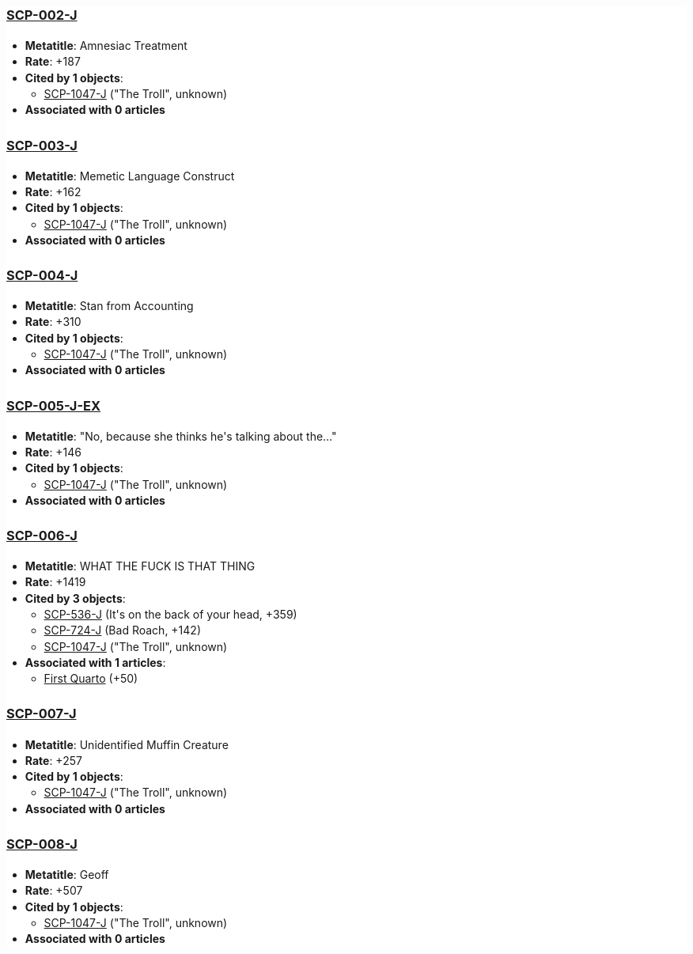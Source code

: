 ### [SCP-002-J](https://scp-wiki.wikidot.com/scp-002-j)
- **Metatitle**: Amnesiac Treatment
- **Rate**: +187
- **Cited by 1 objects**: 
    - [SCP-1047-J](https://scp-wiki.wikidot.com/scp-1047-j) ("The Troll", unknown)
- **Associated with 0 articles**

### [SCP-003-J](https://scp-wiki.wikidot.com/scp-003-j)
- **Metatitle**: Memetic Language Construct
- **Rate**: +162
- **Cited by 1 objects**: 
    - [SCP-1047-J](https://scp-wiki.wikidot.com/scp-1047-j) ("The Troll", unknown)
- **Associated with 0 articles**

### [SCP-004-J](https://scp-wiki.wikidot.com/scp-004-j)
- **Metatitle**: Stan from Accounting
- **Rate**: +310
- **Cited by 1 objects**: 
    - [SCP-1047-J](https://scp-wiki.wikidot.com/scp-1047-j) ("The Troll", unknown)
- **Associated with 0 articles**

### [SCP-005-J-EX](https://scp-wiki.wikidot.com/scp-005-j-ex)
- **Metatitle**: "No, because she thinks he's talking about the…"
- **Rate**: +146
- **Cited by 1 objects**: 
    - [SCP-1047-J](https://scp-wiki.wikidot.com/scp-1047-j) ("The Troll", unknown)
- **Associated with 0 articles**

### [SCP-006-J](https://scp-wiki.wikidot.com/scp-006-j)
- **Metatitle**: WHAT THE FUCK IS THAT THING
- **Rate**: +1419
- **Cited by 3 objects**: 
    - [SCP-536-J](https://scp-wiki.wikidot.com/scp-536-j) (It's on the back of your head, +359)
    - [SCP-724-J](https://scp-wiki.wikidot.com/scp-724-j) (Bad Roach, +142)
    - [SCP-1047-J](https://scp-wiki.wikidot.com/scp-1047-j) ("The Troll", unknown)
- **Associated with 1 articles**: 
    - [First Quarto](https://scp-wiki.wikidot.com/first-quarto) (+50)

### [SCP-007-J](https://scp-wiki.wikidot.com/scp-007-j)
- **Metatitle**: Unidentified Muffin Creature
- **Rate**: +257
- **Cited by 1 objects**: 
    - [SCP-1047-J](https://scp-wiki.wikidot.com/scp-1047-j) ("The Troll", unknown)
- **Associated with 0 articles**

### [SCP-008-J](https://scp-wiki.wikidot.com/scp-008-j)
- **Metatitle**: Geoff
- **Rate**: +507
- **Cited by 1 objects**: 
    - [SCP-1047-J](https://scp-wiki.wikidot.com/scp-1047-j) ("The Troll", unknown)
- **Associated with 0 articles**
